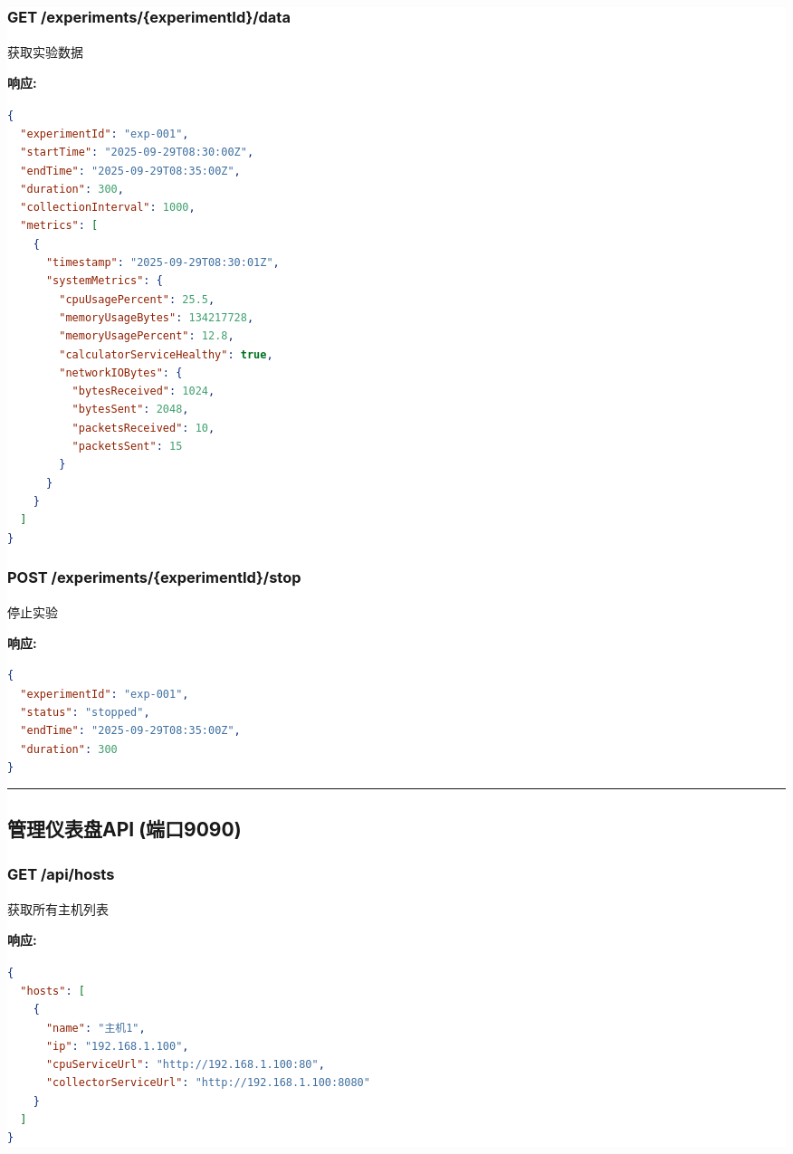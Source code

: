 ### GET /experiments/{experimentId}/data
获取实验数据

**响应:**
```json
{
  "experimentId": "exp-001",
  "startTime": "2025-09-29T08:30:00Z",
  "endTime": "2025-09-29T08:35:00Z",
  "duration": 300,
  "collectionInterval": 1000,
  "metrics": [
    {
      "timestamp": "2025-09-29T08:30:01Z",
      "systemMetrics": {
        "cpuUsagePercent": 25.5,
        "memoryUsageBytes": 134217728,
        "memoryUsagePercent": 12.8,
        "calculatorServiceHealthy": true,
        "networkIOBytes": {
          "bytesReceived": 1024,
          "bytesSent": 2048,
          "packetsReceived": 10,
          "packetsSent": 15
        }
      }
    }
  ]
}
```

### POST /experiments/{experimentId}/stop
停止实验

**响应:**
```json
{
  "experimentId": "exp-001",
  "status": "stopped",
  "endTime": "2025-09-29T08:35:00Z",
  "duration": 300
}
```

---

## 管理仪表盘API (端口9090)

### GET /api/hosts
获取所有主机列表

**响应:**
```json
{
  "hosts": [
    {
      "name": "主机1",
      "ip": "192.168.1.100",
      "cpuServiceUrl": "http://192.168.1.100:80",
      "collectorServiceUrl": "http://192.168.1.100:8080"
    }
  ]
}
```
